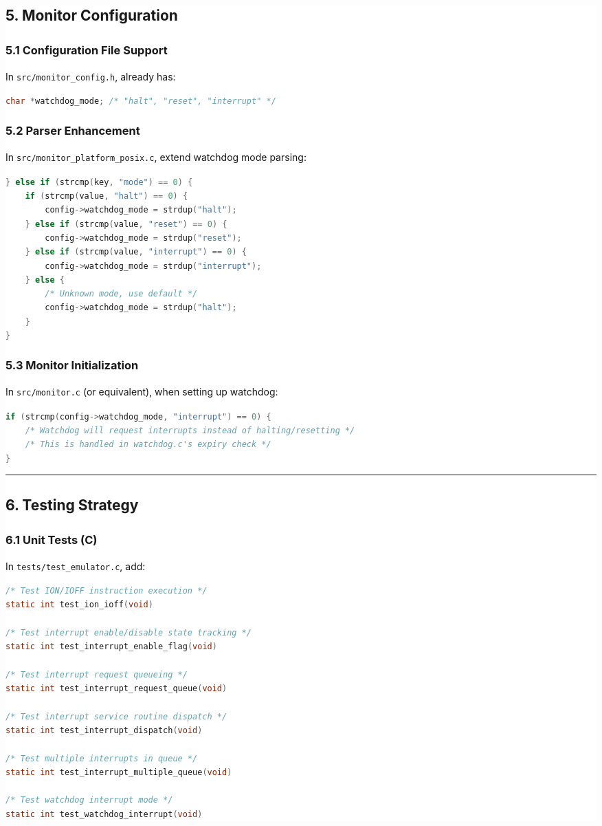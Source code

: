 
## 5. Monitor Configuration

### 5.1 Configuration File Support
In `src/monitor_config.h`, already has:

```c
char *watchdog_mode; /* "halt", "reset", "interrupt" */
```

### 5.2 Parser Enhancement
In `src/monitor_platform_posix.c`, extend watchdog mode parsing:

```c
} else if (strcmp(key, "mode") == 0) {
    if (strcmp(value, "halt") == 0) {
        config->watchdog_mode = strdup("halt");
    } else if (strcmp(value, "reset") == 0) {
        config->watchdog_mode = strdup("reset");
    } else if (strcmp(value, "interrupt") == 0) {
        config->watchdog_mode = strdup("interrupt");
    } else {
        /* Unknown mode, use default */
        config->watchdog_mode = strdup("halt");
    }
}
```

### 5.3 Monitor Initialization
In `src/monitor.c` (or equivalent), when setting up watchdog:

```c
if (strcmp(config->watchdog_mode, "interrupt") == 0) {
    /* Watchdog will request interrupts instead of halting/resetting */
    /* This is handled in watchdog.c's expiry check */
}
```

---

## 6. Testing Strategy

### 6.1 Unit Tests (C)
In `tests/test_emulator.c`, add:

```c
/* Test ION/IOFF instruction execution */
static int test_ion_ioff(void)

/* Test interrupt enable/disable state tracking */
static int test_interrupt_enable_flag(void)

/* Test interrupt request queueing */
static int test_interrupt_request_queue(void)

/* Test interrupt service routine dispatch */
static int test_interrupt_dispatch(void)

/* Test multiple interrupts in queue */
static int test_interrupt_multiple_queue(void)

/* Test watchdog interrupt mode */
static int test_watchdog_interrupt(void)
```
